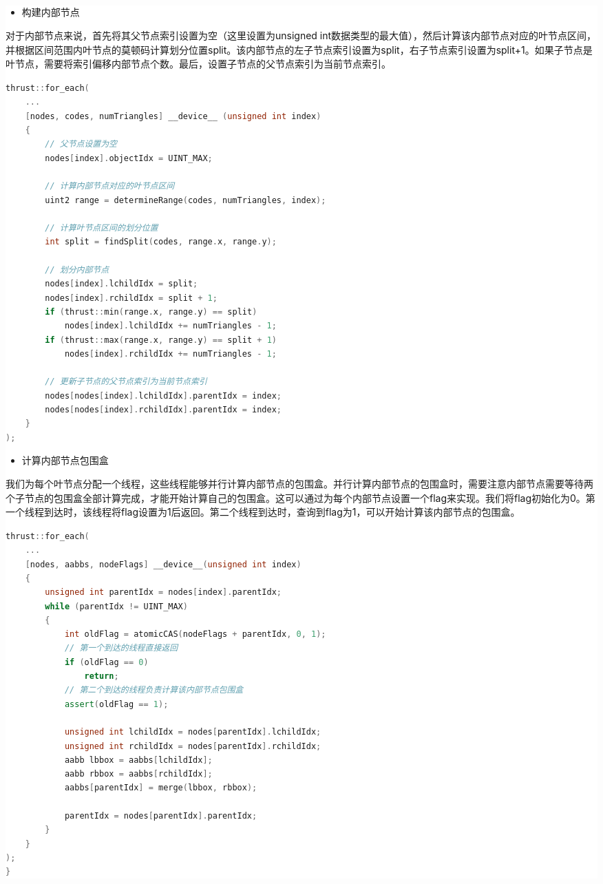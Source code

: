    * 构建内部节点

对于内部节点来说，首先将其父节点索引设置为空（这里设置为unsigned int数据类型的最大值），然后计算该内部节点对应的叶节点区间，并根据区间范围内叶节点的莫顿码计算划分位置split。该内部节点的左子节点索引设置为split，右子节点索引设置为split+1。如果子节点是叶节点，需要将索引偏移内部节点个数。最后，设置子节点的父节点索引为当前节点索引。

```cpp
thrust::for_each(
    ...
    [nodes, codes, numTriangles] __device__ (unsigned int index)
    {
        // 父节点设置为空
        nodes[index].objectIdx = UINT_MAX;

        // 计算内部节点对应的叶节点区间
        uint2 range = determineRange(codes, numTriangles, index);

        // 计算叶节点区间的划分位置
        int split = findSplit(codes, range.x, range.y);

        // 划分内部节点
        nodes[index].lchildIdx = split;
        nodes[index].rchildIdx = split + 1;
        if (thrust::min(range.x, range.y) == split)
            nodes[index].lchildIdx += numTriangles - 1;
        if (thrust::max(range.x, range.y) == split + 1)
            nodes[index].rchildIdx += numTriangles - 1;
        
        // 更新子节点的父节点索引为当前节点索引
        nodes[nodes[index].lchildIdx].parentIdx = index;
        nodes[nodes[index].rchildIdx].parentIdx = index;
    }
);
```

   * 计算内部节点包围盒

我们为每个叶节点分配一个线程，这些线程能够并行计算内部节点的包围盒。并行计算内部节点的包围盒时，需要注意内部节点需要等待两个子节点的包围盒全部计算完成，才能开始计算自己的包围盒。这可以通过为每个内部节点设置一个flag来实现。我们将flag初始化为0。第一个线程到达时，该线程将flag设置为1后返回。第二个线程到达时，查询到flag为1，可以开始计算该内部节点的包围盒。

```cpp
thrust::for_each(
    ...
    [nodes, aabbs, nodeFlags] __device__(unsigned int index)
    {
        unsigned int parentIdx = nodes[index].parentIdx;
        while (parentIdx != UINT_MAX)
        {
            int oldFlag = atomicCAS(nodeFlags + parentIdx, 0, 1);
            // 第一个到达的线程直接返回
            if (oldFlag == 0)
                return;
            // 第二个到达的线程负责计算该内部节点包围盒
            assert(oldFlag == 1);

            unsigned int lchildIdx = nodes[parentIdx].lchildIdx;
            unsigned int rchildIdx = nodes[parentIdx].rchildIdx;
            aabb lbbox = aabbs[lchildIdx];
            aabb rbbox = aabbs[rchildIdx];
            aabbs[parentIdx] = merge(lbbox, rbbox);

            parentIdx = nodes[parentIdx].parentIdx;
        }
    }
);
}
```

